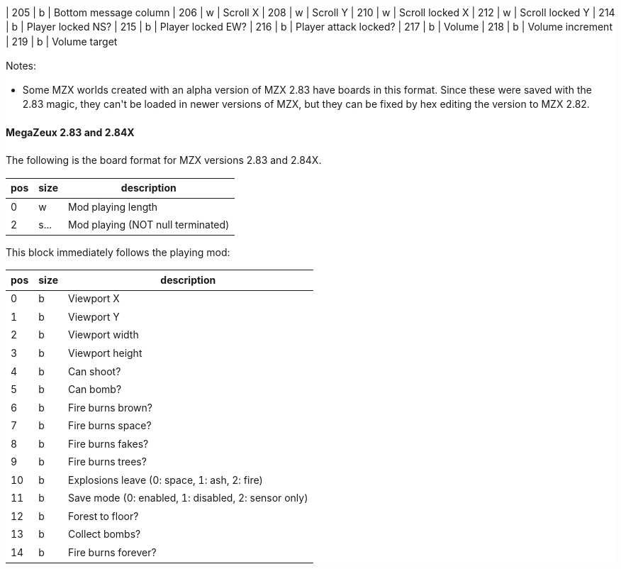 | 205 | b    | Bottom message column
| 206 | w    | Scroll X
| 208 | w    | Scroll Y
| 210 | w    | Scroll locked X
| 212 | w    | Scroll locked Y
| 214 | b    | Player locked NS?
| 215 | b    | Player locked EW?
| 216 | b    | Player attack locked?
| 217 | b    | Volume
| 218 | b    | Volume increment
| 219 | b    | Volume target

Notes:
* Some MZX worlds created with an alpha version of MZX 2.83 have boards in this
  format. Since these were saved with the 2.83 magic, they can't be loaded in
  newer versions of MZX, but they can be fixed by hex editing the version to
  MZX 2.82.

#### MegaZeux 2.83 and 2.84X

The following is the board format for MZX versions 2.83 and 2.84X.

| pos | size | description |
|-----|------|-------------|
| 0   | w    | Mod playing length
| 2   | s... | Mod playing (NOT null terminated)

This block immediately follows the playing mod:

| pos | size | description |
|-----|------|-------------|
| 0   | b    | Viewport X
| 1   | b    | Viewport Y
| 2   | b    | Viewport width
| 3   | b    | Viewport height
| 4   | b    | Can shoot?
| 5   | b    | Can bomb?
| 6   | b    | Fire burns brown?
| 7   | b    | Fire burns space?
| 8   | b    | Fire burns fakes?
| 9   | b    | Fire burns trees?
| 10  | b    | Explosions leave (0: space, 1: ash, 2: fire)
| 11  | b    | Save mode (0: enabled, 1: disabled, 2: sensor only)
| 12  | b    | Forest to floor?
| 13  | b    | Collect bombs?
| 14  | b    | Fire burns forever?